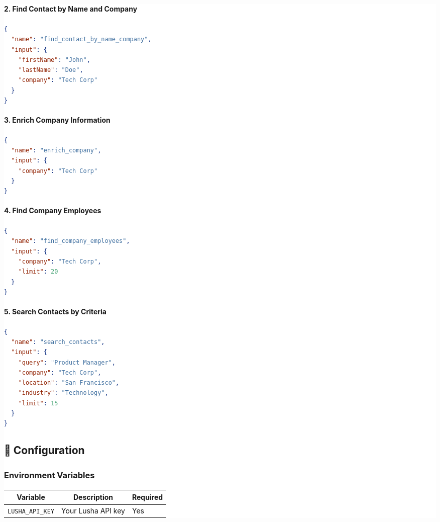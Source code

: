 #### 2. Find Contact by Name and Company
```json
{
  "name": "find_contact_by_name_company",
  "input": {
    "firstName": "John",
    "lastName": "Doe",
    "company": "Tech Corp"
  }
}
```

#### 3. Enrich Company Information
```json
{
  "name": "enrich_company",
  "input": {
    "company": "Tech Corp"
  }
}
```

#### 4. Find Company Employees
```json
{
  "name": "find_company_employees",
  "input": {
    "company": "Tech Corp",
    "limit": 20
  }
}
```

#### 5. Search Contacts by Criteria
```json
{
  "name": "search_contacts",
  "input": {
    "query": "Product Manager",
    "company": "Tech Corp",
    "location": "San Francisco",
    "industry": "Technology",
    "limit": 15
  }
}
```

## 🔧 Configuration

### Environment Variables

| Variable | Description | Required |
|----------|-------------|----------|
| `LUSHA_API_KEY` | Your Lusha API key | Yes |
